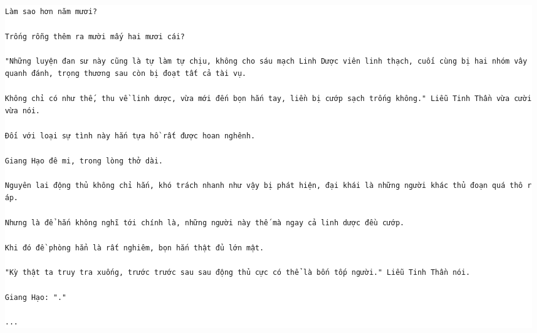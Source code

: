 	Làm sao hơn năm mươi?

	Trống rỗng thêm ra mười mấy hai mươi cái?

	"Những luyện đan sư này cũng là tự làm tự chịu, không cho sáu mạch Linh Dược viên linh thạch, cuối cùng bị hai nhóm vây quanh đánh, trọng thương sau còn bị đoạt tất cả tài vụ.

	Không chỉ có như thế, thu về linh dược, vừa mới đến bọn hắn tay, liền bị cướp sạch trống không." Liễu Tinh Thần vừa cười vừa nói.

	Đối với loại sự tình này hắn tựa hồ rất được hoan nghênh.

	Giang Hạo đê mi, trong lòng thở dài.

	Nguyên lai động thủ không chỉ hắn, khó trách nhanh như vậy bị phát hiện, đại khái là những người khác thủ đoạn quá thô ráp.

	Nhưng là để hắn không nghĩ tới chính là, những người này thế mà ngay cả linh dược đều cướp.

	Khi đó đề phòng hẳn là rất nghiêm, bọn hắn thật đủ lớn mật.

	"Kỳ thật ta truy tra xuống, trước trước sau sau động thủ cực có thể là bốn tốp người." Liễu Tinh Thần nói.

	Giang Hạo: "."

	...




